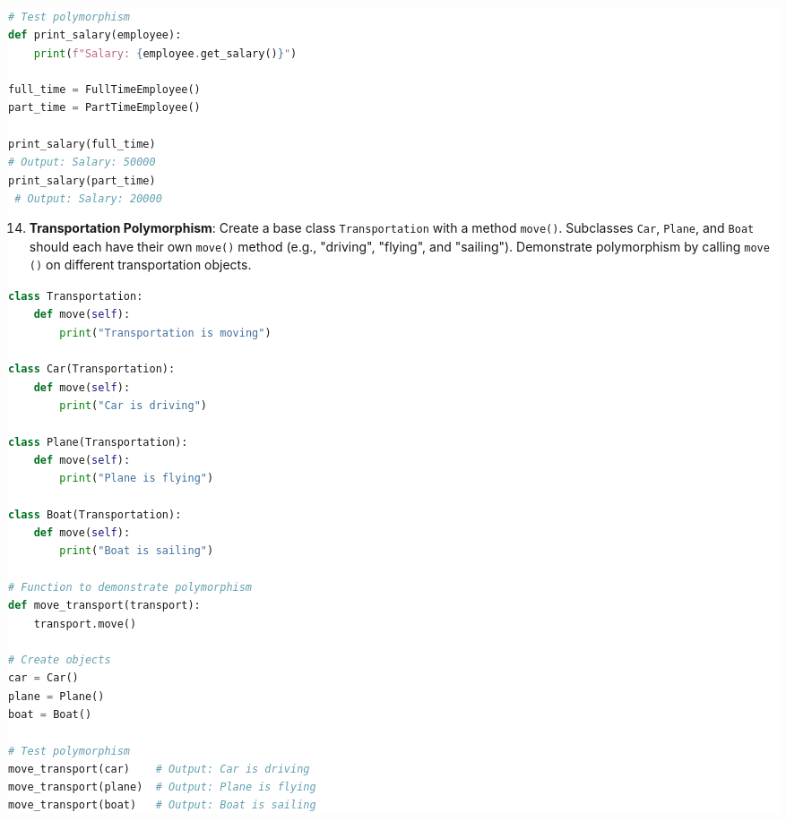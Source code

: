 ```python
# Test polymorphism
def print_salary(employee):
    print(f"Salary: {employee.get_salary()}")

full_time = FullTimeEmployee()
part_time = PartTimeEmployee()

print_salary(full_time)  
# Output: Salary: 50000
print_salary(part_time) 
 # Output: Salary: 20000

```


14. **Transportation Polymorphism**: Create a base class `Transportation` with a method `move()`. Subclasses `Car`, `Plane`, and `Boat` should each have their own `move()` method (e.g., "driving", "flying", and "sailing"). Demonstrate polymorphism by calling `move()` on different transportation objects.
```python
class Transportation:
    def move(self):
        print("Transportation is moving")

class Car(Transportation):
    def move(self):
        print("Car is driving")

class Plane(Transportation):
    def move(self):
        print("Plane is flying")

class Boat(Transportation):
    def move(self):
        print("Boat is sailing")

# Function to demonstrate polymorphism
def move_transport(transport):
    transport.move()

# Create objects
car = Car()
plane = Plane()
boat = Boat()

# Test polymorphism
move_transport(car)    # Output: Car is driving
move_transport(plane)  # Output: Plane is flying
move_transport(boat)   # Output: Boat is sailing


```
